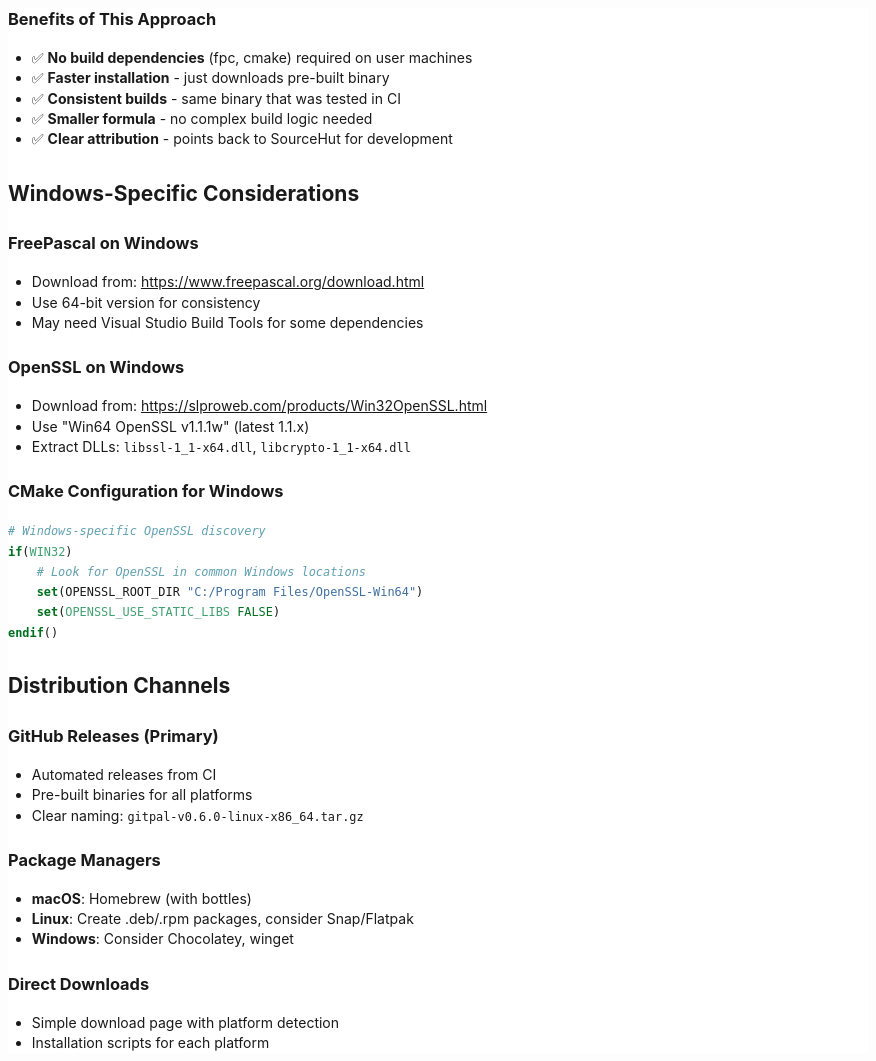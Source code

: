 ### Benefits of This Approach
- ✅ **No build dependencies** (fpc, cmake) required on user machines
- ✅ **Faster installation** - just downloads pre-built binary
- ✅ **Consistent builds** - same binary that was tested in CI
- ✅ **Smaller formula** - no complex build logic needed
- ✅ **Clear attribution** - points back to SourceHut for development

## Windows-Specific Considerations

### FreePascal on Windows
- Download from: https://www.freepascal.org/download.html
- Use 64-bit version for consistency
- May need Visual Studio Build Tools for some dependencies

### OpenSSL on Windows  
- Download from: https://slproweb.com/products/Win32OpenSSL.html
- Use "Win64 OpenSSL v1.1.1w" (latest 1.1.x)
- Extract DLLs: `libssl-1_1-x64.dll`, `libcrypto-1_1-x64.dll`

### CMake Configuration for Windows
```cmake
# Windows-specific OpenSSL discovery
if(WIN32)
    # Look for OpenSSL in common Windows locations
    set(OPENSSL_ROOT_DIR "C:/Program Files/OpenSSL-Win64")
    set(OPENSSL_USE_STATIC_LIBS FALSE)
endif()
```

## Distribution Channels

### GitHub Releases (Primary)
- Automated releases from CI
- Pre-built binaries for all platforms
- Clear naming: `gitpal-v0.6.0-linux-x86_64.tar.gz`

### Package Managers
- **macOS**: Homebrew (with bottles)
- **Linux**: Create .deb/.rpm packages, consider Snap/Flatpak
- **Windows**: Consider Chocolatey, winget

### Direct Downloads
- Simple download page with platform detection
- Installation scripts for each platform